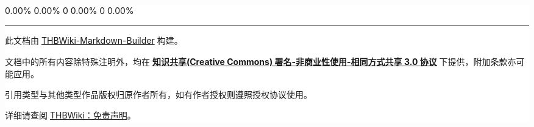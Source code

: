 <td>0.00%</td>
<td>0.00%</td>
<td>0</td>
<td>0.00%</td>
<td>0</td>
<td>0.00%
</td></tr>
</tbody></table>






---

此文档由 [THBWiki-Markdown-Builder](https://github.com/Delsin-Yu/THBWiki-Markdown-Builder) 构建。

文档中的所有内容除特殊注明外，均在 [**知识共享(Creative Commons) 署名-非商业性使用-相同方式共享 3.0 协议**](https://creativecommons.org/licenses/by-sa/3.0/deed.zh-hans) 下提供，附加条款亦可能应用。

引用类型与其他类型作品版权归原作者所有，如有作者授权则遵照授权协议使用。

详细请查阅 [THBWiki：免责声明](https://thbwiki.cc/THBWiki:%E5%85%8D%E8%B4%A3%E5%A3%B0%E6%98%8E)。


